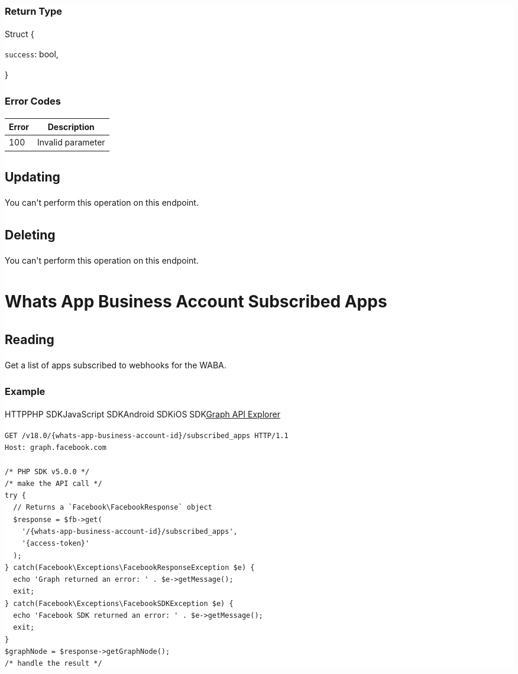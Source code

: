 ### Return Type

Struct {

`success`: bool,

}

### Error Codes

| Error | Description |
| --- | --- |
| 100 | Invalid parameter |

[](#)

Updating
--------

You can't perform this operation on this endpoint.

[](#)

Deleting
--------

You can't perform this operation on this endpoint.

[](#)

Whats App Business Account Subscribed Apps
==========================================

[](#)

Reading
-------

Get a list of apps subscribed to webhooks for the WABA.

### Example

HTTPPHP SDKJavaScript SDKAndroid SDKiOS SDK[Graph API Explorer](https://developers.facebook.com/tools/explorer/?method=GET&path=%7Bwhats-app-business-account-id%7D%2Fsubscribed_apps&version=v18.0)

    GET /v18.0/{whats-app-business-account-id}/subscribed_apps HTTP/1.1
    Host: graph.facebook.com

    /* PHP SDK v5.0.0 */
    /* make the API call */
    try {
      // Returns a `Facebook\FacebookResponse` object
      $response = $fb->get(
        '/{whats-app-business-account-id}/subscribed_apps',
        '{access-token}'
      );
    } catch(Facebook\Exceptions\FacebookResponseException $e) {
      echo 'Graph returned an error: ' . $e->getMessage();
      exit;
    } catch(Facebook\Exceptions\FacebookSDKException $e) {
      echo 'Facebook SDK returned an error: ' . $e->getMessage();
      exit;
    }
    $graphNode = $response->getGraphNode();
    /* handle the result */
